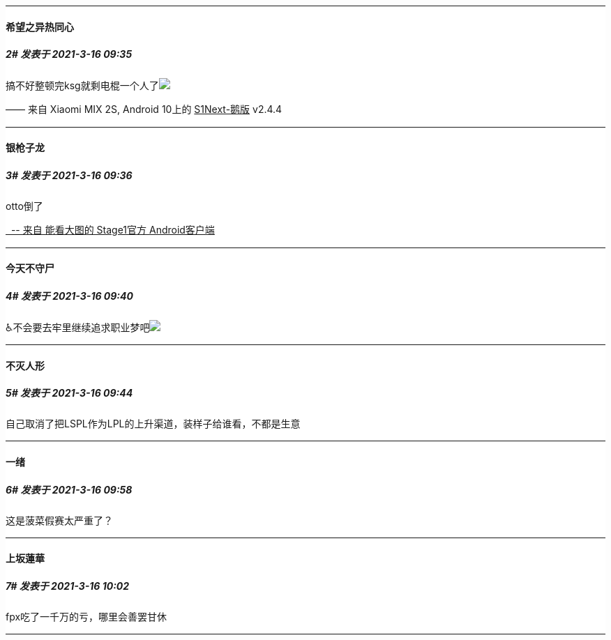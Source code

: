 -----

####  希望之异热同心  
##### 2#       发表于 2021-3-16 09:35


搞不好整顿完ksg就剩电棍一个人了<img src="https://static.saraba1st.com/image/smiley/face2017/037.png" referrerpolicy="no-referrer">

—— 来自 Xiaomi MIX 2S, Android 10上的 [S1Next-鹅版](https://github.com/ykrank/S1-Next/releases) v2.4.4


-----

####  银枪子龙  
##### 3#       发表于 2021-3-16 09:36


otto倒了

[  -- 来自 能看大图的 Stage1官方 Android客户端](https://www.coolapk.com/apk/140634)


-----

####  今天不守尸  
##### 4#       发表于 2021-3-16 09:40


♿不会要去牢里继续追求职业梦吧<img src="https://static.saraba1st.com/image/smiley/face2017/067.png" referrerpolicy="no-referrer">


-----

####  不灭人形  
##### 5#       发表于 2021-3-16 09:44


自己取消了把LSPL作为LPL的上升渠道，装样子给谁看，不都是生意


-----

####  一绪  
##### 6#       发表于 2021-3-16 09:58


这是菠菜假赛太严重了？


-----

####  上坂蓮華  
##### 7#       发表于 2021-3-16 10:02


fpx吃了一千万的亏，哪里会善罢甘休


-----
